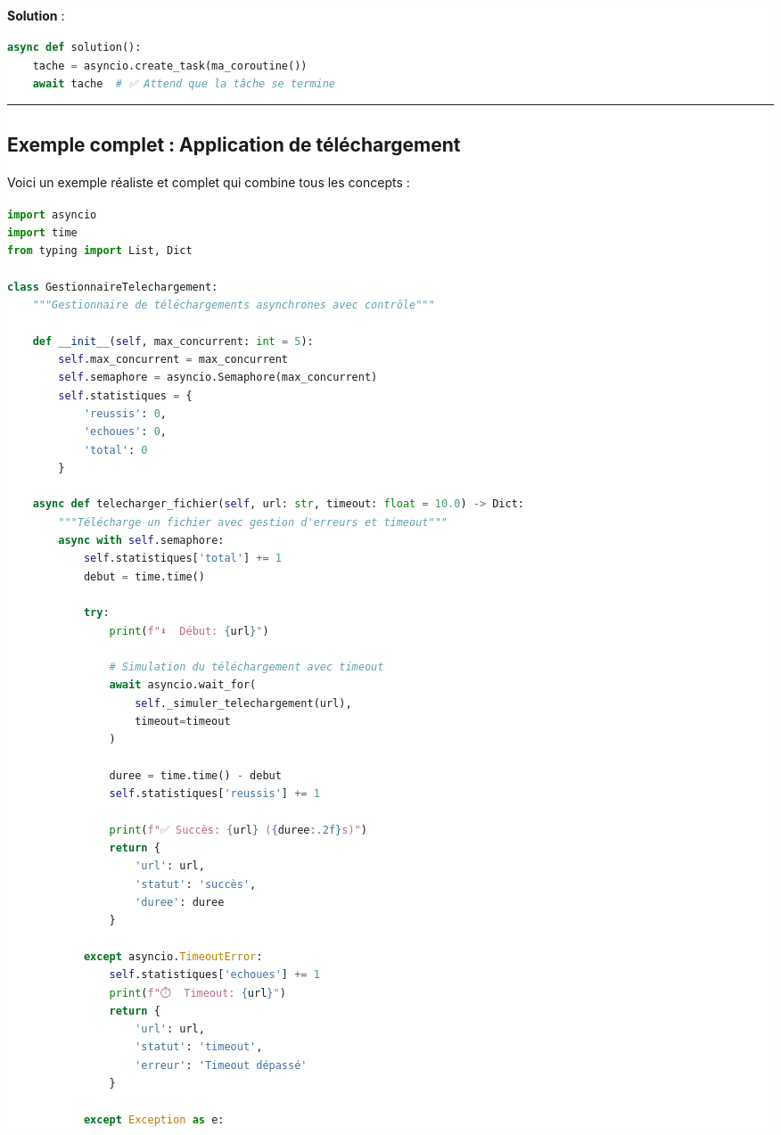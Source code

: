 **Solution** :
```python
async def solution():
    tache = asyncio.create_task(ma_coroutine())
    await tache  # ✅ Attend que la tâche se termine
```

---

## Exemple complet : Application de téléchargement

Voici un exemple réaliste et complet qui combine tous les concepts :

```python
import asyncio
import time
from typing import List, Dict

class GestionnaireTelechargement:
    """Gestionnaire de téléchargements asynchrones avec contrôle"""

    def __init__(self, max_concurrent: int = 5):
        self.max_concurrent = max_concurrent
        self.semaphore = asyncio.Semaphore(max_concurrent)
        self.statistiques = {
            'reussis': 0,
            'echoues': 0,
            'total': 0
        }

    async def telecharger_fichier(self, url: str, timeout: float = 10.0) -> Dict:
        """Télécharge un fichier avec gestion d'erreurs et timeout"""
        async with self.semaphore:
            self.statistiques['total'] += 1
            debut = time.time()

            try:
                print(f"⬇️  Début: {url}")

                # Simulation du téléchargement avec timeout
                await asyncio.wait_for(
                    self._simuler_telechargement(url),
                    timeout=timeout
                )

                duree = time.time() - debut
                self.statistiques['reussis'] += 1

                print(f"✅ Succès: {url} ({duree:.2f}s)")
                return {
                    'url': url,
                    'statut': 'succès',
                    'duree': duree
                }

            except asyncio.TimeoutError:
                self.statistiques['echoues'] += 1
                print(f"⏱️  Timeout: {url}")
                return {
                    'url': url,
                    'statut': 'timeout',
                    'erreur': 'Timeout dépassé'
                }

            except Exception as e:
```